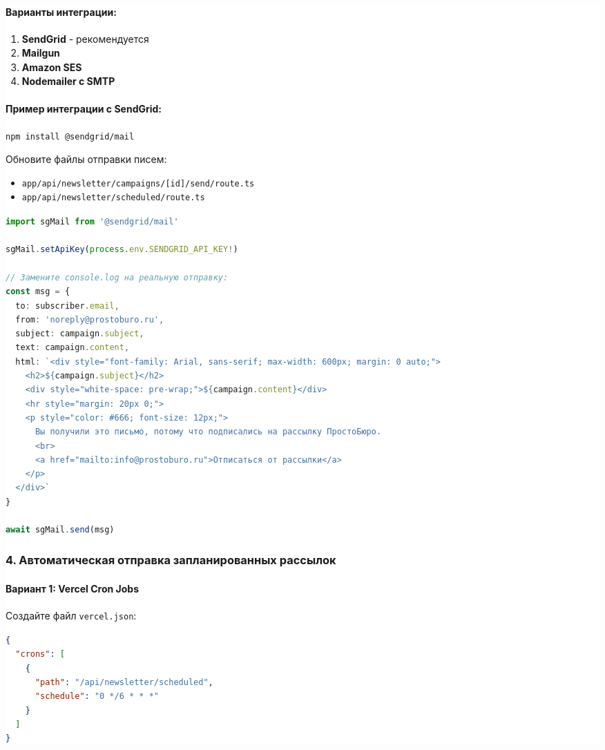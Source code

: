#### Варианты интеграции:
1. **SendGrid** - рекомендуется
2. **Mailgun** 
3. **Amazon SES**
4. **Nodemailer с SMTP**

#### Пример интеграции с SendGrid:
```bash
npm install @sendgrid/mail
```

Обновите файлы отправки писем:
- `app/api/newsletter/campaigns/[id]/send/route.ts`
- `app/api/newsletter/scheduled/route.ts`

```typescript
import sgMail from '@sendgrid/mail'

sgMail.setApiKey(process.env.SENDGRID_API_KEY!)

// Замените console.log на реальную отправку:
const msg = {
  to: subscriber.email,
  from: 'noreply@prostoburo.ru',
  subject: campaign.subject,
  text: campaign.content,
  html: `<div style="font-family: Arial, sans-serif; max-width: 600px; margin: 0 auto;">
    <h2>${campaign.subject}</h2>
    <div style="white-space: pre-wrap;">${campaign.content}</div>
    <hr style="margin: 20px 0;">
    <p style="color: #666; font-size: 12px;">
      Вы получили это письмо, потому что подписались на рассылку ПростоБюро.
      <br>
      <a href="mailto:info@prostoburo.ru">Отписаться от рассылки</a>
    </p>
  </div>`
}

await sgMail.send(msg)
```

### 4. Автоматическая отправка запланированных рассылок

#### Вариант 1: Vercel Cron Jobs
Создайте файл `vercel.json`:
```json
{
  "crons": [
    {
      "path": "/api/newsletter/scheduled",
      "schedule": "0 */6 * * *"
    }
  ]
}
```
